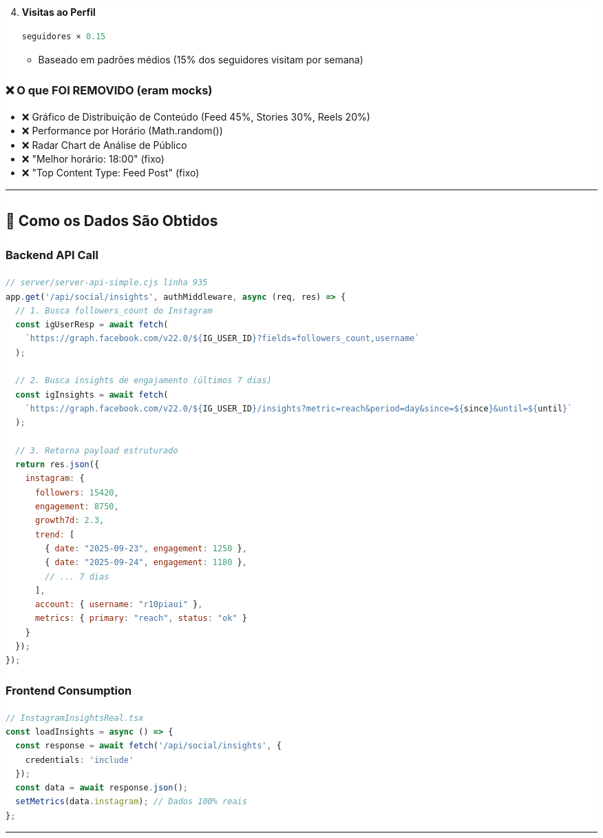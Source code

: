 4. **Visitas ao Perfil**
   ```typescript
   seguidores × 0.15
   ```
   - Baseado em padrões médios (15% dos seguidores visitam por semana)

### ❌ O que FOI REMOVIDO (eram mocks)

- ❌ Gráfico de Distribuição de Conteúdo (Feed 45%, Stories 30%, Reels 20%)
- ❌ Performance por Horário (Math.random())
- ❌ Radar Chart de Análise de Público
- ❌ "Melhor horário: 18:00" (fixo)
- ❌ "Top Content Type: Feed Post" (fixo)

---

## 🔧 Como os Dados São Obtidos

### Backend API Call
```javascript
// server/server-api-simple.cjs linha 935
app.get('/api/social/insights', authMiddleware, async (req, res) => {
  // 1. Busca followers_count do Instagram
  const igUserResp = await fetch(
    `https://graph.facebook.com/v22.0/${IG_USER_ID}?fields=followers_count,username`
  );
  
  // 2. Busca insights de engajamento (últimos 7 dias)
  const igInsights = await fetch(
    `https://graph.facebook.com/v22.0/${IG_USER_ID}/insights?metric=reach&period=day&since=${since}&until=${until}`
  );
  
  // 3. Retorna payload estruturado
  return res.json({
    instagram: {
      followers: 15420,
      engagement: 8750,
      growth7d: 2.3,
      trend: [
        { date: "2025-09-23", engagement: 1250 },
        { date: "2025-09-24", engagement: 1180 },
        // ... 7 dias
      ],
      account: { username: "r10piaui" },
      metrics: { primary: "reach", status: "ok" }
    }
  });
});
```

### Frontend Consumption
```typescript
// InstagramInsightsReal.tsx
const loadInsights = async () => {
  const response = await fetch('/api/social/insights', {
    credentials: 'include'
  });
  const data = await response.json();
  setMetrics(data.instagram); // Dados 100% reais
};
```

---